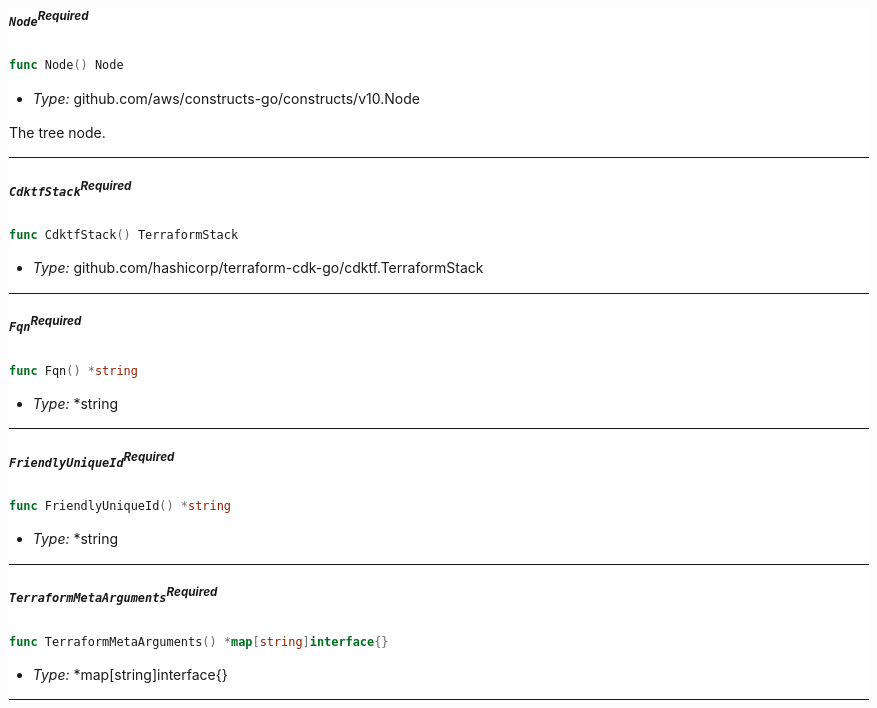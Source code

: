 
##### `Node`<sup>Required</sup> <a name="Node" id="@cdktf/provider-snowflake.networkRule.NetworkRule.property.node"></a>

```go
func Node() Node
```

- *Type:* github.com/aws/constructs-go/constructs/v10.Node

The tree node.

---

##### `CdktfStack`<sup>Required</sup> <a name="CdktfStack" id="@cdktf/provider-snowflake.networkRule.NetworkRule.property.cdktfStack"></a>

```go
func CdktfStack() TerraformStack
```

- *Type:* github.com/hashicorp/terraform-cdk-go/cdktf.TerraformStack

---

##### `Fqn`<sup>Required</sup> <a name="Fqn" id="@cdktf/provider-snowflake.networkRule.NetworkRule.property.fqn"></a>

```go
func Fqn() *string
```

- *Type:* *string

---

##### `FriendlyUniqueId`<sup>Required</sup> <a name="FriendlyUniqueId" id="@cdktf/provider-snowflake.networkRule.NetworkRule.property.friendlyUniqueId"></a>

```go
func FriendlyUniqueId() *string
```

- *Type:* *string

---

##### `TerraformMetaArguments`<sup>Required</sup> <a name="TerraformMetaArguments" id="@cdktf/provider-snowflake.networkRule.NetworkRule.property.terraformMetaArguments"></a>

```go
func TerraformMetaArguments() *map[string]interface{}
```

- *Type:* *map[string]interface{}

---